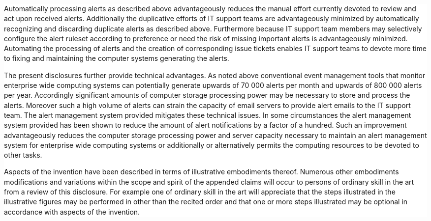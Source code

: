 Automatically processing alerts as described above advantageously reduces the manual effort currently devoted to review and act upon received alerts. Additionally the duplicative efforts of IT support teams are advantageously minimized by automatically recognizing and discarding duplicate alerts as described above. Furthermore because IT support team members may selectively configure the alert ruleset according to preference or need the risk of missing important alerts is advantageously minimized. Automating the processing of alerts and the creation of corresponding issue tickets enables IT support teams to devote more time to fixing and maintaining the computer systems generating the alerts.

The present disclosures further provide technical advantages. As noted above conventional event management tools that monitor enterprise wide computing systems can potentially generate upwards of 70 000 alerts per month and upwards of 800 000 alerts per year. Accordingly significant amounts of computer storage processing power may be necessary to store and process the alerts. Moreover such a high volume of alerts can strain the capacity of email servers to provide alert emails to the IT support team. The alert management system provided mitigates these technical issues. In some circumstances the alert management system provided has been shown to reduce the amount of alert notifications by a factor of a hundred. Such an improvement advantageously reduces the computer storage processing power and server capacity necessary to maintain an alert management system for enterprise wide computing systems or additionally or alternatively permits the computing resources to be devoted to other tasks.

Aspects of the invention have been described in terms of illustrative embodiments thereof. Numerous other embodiments modifications and variations within the scope and spirit of the appended claims will occur to persons of ordinary skill in the art from a review of this disclosure. For example one of ordinary skill in the art will appreciate that the steps illustrated in the illustrative figures may be performed in other than the recited order and that one or more steps illustrated may be optional in accordance with aspects of the invention.

